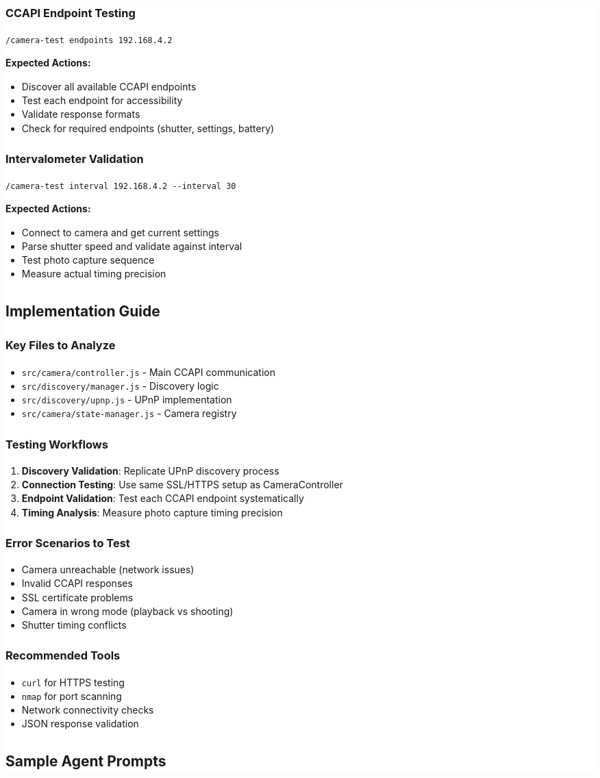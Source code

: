 ### CCAPI Endpoint Testing
```
/camera-test endpoints 192.168.4.2
```
**Expected Actions:**
- Discover all available CCAPI endpoints
- Test each endpoint for accessibility
- Validate response formats
- Check for required endpoints (shutter, settings, battery)

### Intervalometer Validation
```
/camera-test interval 192.168.4.2 --interval 30
```
**Expected Actions:**
- Connect to camera and get current settings
- Parse shutter speed and validate against interval
- Test photo capture sequence
- Measure actual timing precision

## Implementation Guide

### Key Files to Analyze
- `src/camera/controller.js` - Main CCAPI communication
- `src/discovery/manager.js` - Discovery logic
- `src/discovery/upnp.js` - UPnP implementation
- `src/camera/state-manager.js` - Camera registry

### Testing Workflows
1. **Discovery Validation**: Replicate UPnP discovery process
2. **Connection Testing**: Use same SSL/HTTPS setup as CameraController
3. **Endpoint Validation**: Test each CCAPI endpoint systematically
4. **Timing Analysis**: Measure photo capture timing precision

### Error Scenarios to Test
- Camera unreachable (network issues)
- Invalid CCAPI responses
- SSL certificate problems
- Camera in wrong mode (playback vs shooting)
- Shutter timing conflicts

### Recommended Tools
- `curl` for HTTPS testing
- `nmap` for port scanning
- Network connectivity checks
- JSON response validation

## Sample Agent Prompts
